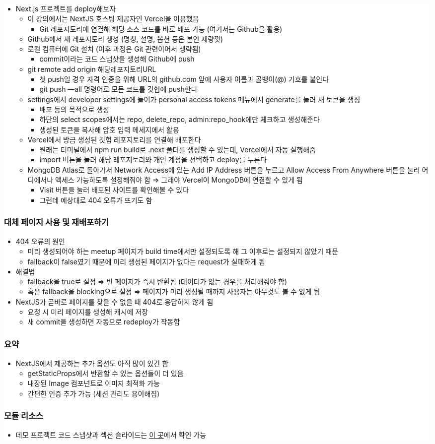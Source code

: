 - Next.js 프로젝트를 deploy해보자
    - 이 강의에서는 NextJS 호스팅 제공자인 Vercel을 이용했음
        - Git 레포지토리에 연결해 해당 소스 코드를 바로 배포 가능 (여기서는 Github을 활용)
    - Github에서 새 레포지토리 생성 (명칭, 설명, 옵션 등은 본인 재량껏)
    - 로컬 컴퓨터에 Git 설치 (이후 과정은 Git 관련이어서 생략됨)
        - commit이라는 코드 스냅샷을 생성해 Github에 push
    - git remote add origin 해당레포지토리URL
        - 첫 push일 경우 자격 인증을 위해 URL의 github.com 앞에 사용자 이름과 골뱅이(@) 기호를 붙인다
        - git push —all 명령어로 모든 코드를 깃헙에 push한다
    - settings에서 developer settings에 들어가 personal access tokens 메뉴에서 generate를 눌러 새 토큰을 생성
        - 배포 등의 목적으로 생성
        - 하단의 select scopes에서는 repo, delete_repo, admin:repo_hook에만 체크하고 생성해준다
        - 생성된 토큰을 복사해 암호 입력 메세지에서 활용
    - Vercel에서 방금 생성된 깃헙 레포지토리를 연결해 배포한다
        - 원래는 터미널에서 npm run build로 .next 폴더를 생성할 수 있는데, Vercel에서 자동 실행해줌
        - import 버튼을 눌러 해당 레포지토리와 개인 계정을 선택하고 deploy를 누른다
    - MongoDB Atlas로 돌아가서 Network Access에 있는 Add IP Address 버튼을 누르고 Allow Access From Anywhere 버튼을 눌러 어디에서나 액세스 가능하도록 설정해줘야 함 ⇒ 그래야 Vercel이 MongoDB에 연결할 수 있게 됨
        - Visit 버튼을 눌러 배포된 사이트를 확인해볼 수 있다
        - 그런데 예상대로 404 오류가 뜨기도 함

### 대체 페이지 사용 및 재배포하기

- 404 오류의 원인
    - 미리 생성되어야 하는 meetup 페이지가 build time에서만 설정되도록 해 그 이후로는 설정되지 않았기 때문
    - fallback이 false였기 때문에 미리 생성된 페이지가 없다는 request가 실패하게 됨
- 해결법
    - fallback을 true로 설정 ⇒ 빈 페이지가 즉시 반환됨 (데이터가 없는 경우를 처리해줘야 함)
    - 혹은 fallback을 blocking으로 설정 ⇒ 페이지가 미리 생성될 때까지 사용자는 아무것도 볼 수 없게 됨
- NextJS가 곧바로 페이지를 찾을 수 없을 때 404로 응답하지 않게 됨
    - 요청 시 미리 페이지를 생성해 캐시에 저장
    - 새 commit을 생성하면 자동으로 redeploy가 작동함

### 요약

- NextJS에서 제공하는 추가 옵션도 아직 많이 있긴 함
    - getStaticProps에서 반환할 수 있는 옵션들이 더 있음
    - 내장된 Image 컴포넌트로 이미지 최적화 가능
    - 간편한 인증 추가 가능 (세션 관리도 용이해짐)

### 모듈 리소스

- 데모 프로젝트 코드 스냅샷과 섹션 슬라이드는 [이 곳](https://github.com/academind/react-complete-guide-code/tree/23-nextjs-introduction)에서 확인 가능
